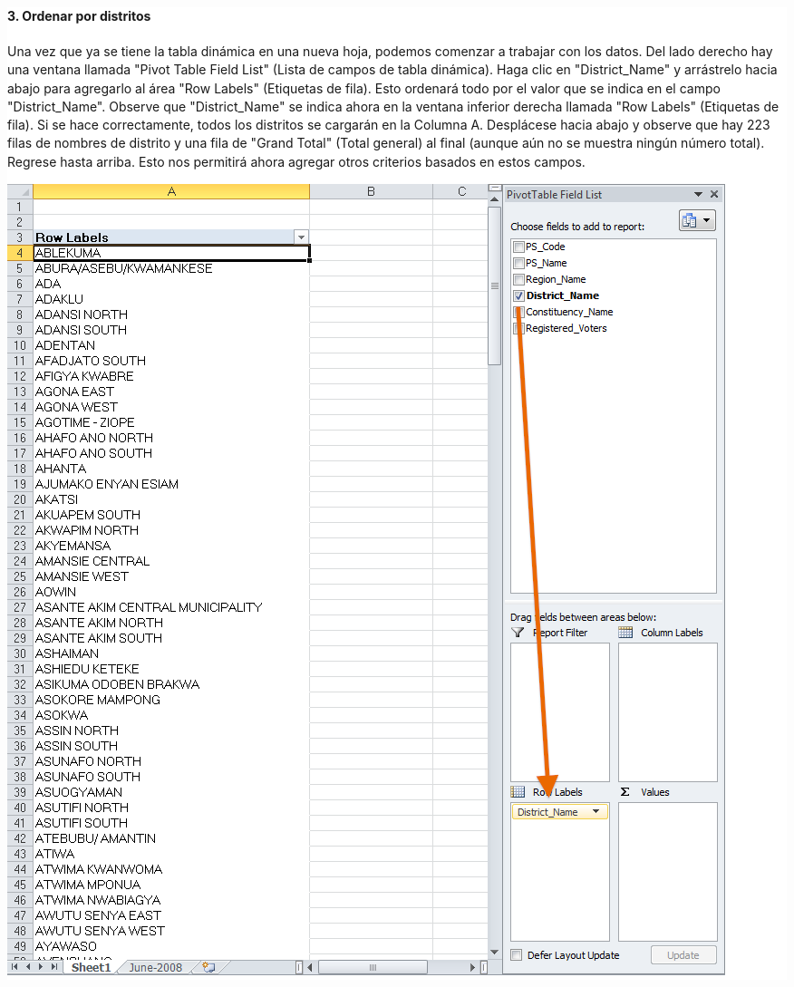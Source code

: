 #### 3\. Ordenar por distritos

Una vez que ya se tiene la tabla dinámica en una nueva hoja, podemos comenzar a trabajar con los datos. Del lado derecho hay una ventana llamada "Pivot Table Field List" (Lista de campos de tabla dinámica). Haga clic en "District_Name" y arrástrelo hacia abajo para agregarlo al área "Row Labels" (Etiquetas de fila). Esto ordenará todo por el valor que se indica en el campo "District_Name". Observe que "District_Name" se indica ahora en la ventana inferior derecha llamada "Row Labels" (Etiquetas de fila). Si se hace correctamente, todos los distritos se cargarán en la Columna A. Desplácese hacia abajo y observe que hay 223 filas de nombres de distrito y una fila de "Grand Total" (Total general) al final (aunque aún no se muestra ningún número total). Regrese hasta arriba. Esto nos permitirá ahora agregar otros criterios basados en estos campos.

[![Image 11](/assets/images/academy/reviewing-a-polling-station-list/image14.png)](/assets/images/academy/reviewing-a-polling-station-list/image14.png)
